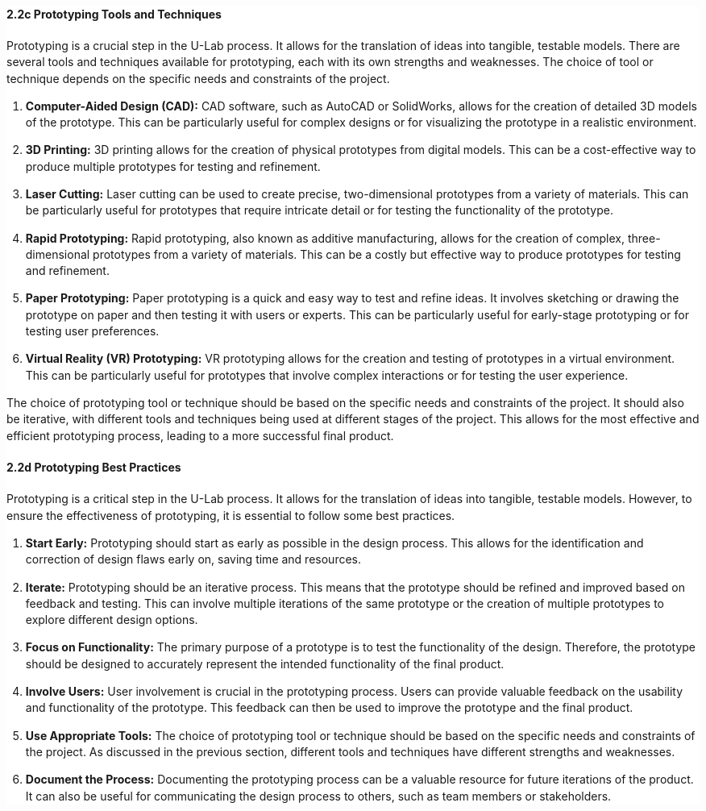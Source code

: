 #### 2.2c Prototyping Tools and Techniques

Prototyping is a crucial step in the U-Lab process. It allows for the translation of ideas into tangible, testable models. There are several tools and techniques available for prototyping, each with its own strengths and weaknesses. The choice of tool or technique depends on the specific needs and constraints of the project.

1. **Computer-Aided Design (CAD):** CAD software, such as AutoCAD or SolidWorks, allows for the creation of detailed 3D models of the prototype. This can be particularly useful for complex designs or for visualizing the prototype in a realistic environment.

2. **3D Printing:** 3D printing allows for the creation of physical prototypes from digital models. This can be a cost-effective way to produce multiple prototypes for testing and refinement.

3. **Laser Cutting:** Laser cutting can be used to create precise, two-dimensional prototypes from a variety of materials. This can be particularly useful for prototypes that require intricate detail or for testing the functionality of the prototype.

4. **Rapid Prototyping:** Rapid prototyping, also known as additive manufacturing, allows for the creation of complex, three-dimensional prototypes from a variety of materials. This can be a costly but effective way to produce prototypes for testing and refinement.

5. **Paper Prototyping:** Paper prototyping is a quick and easy way to test and refine ideas. It involves sketching or drawing the prototype on paper and then testing it with users or experts. This can be particularly useful for early-stage prototyping or for testing user preferences.

6. **Virtual Reality (VR) Prototyping:** VR prototyping allows for the creation and testing of prototypes in a virtual environment. This can be particularly useful for prototypes that involve complex interactions or for testing the user experience.

The choice of prototyping tool or technique should be based on the specific needs and constraints of the project. It should also be iterative, with different tools and techniques being used at different stages of the project. This allows for the most effective and efficient prototyping process, leading to a more successful final product.

#### 2.2d Prototyping Best Practices

Prototyping is a critical step in the U-Lab process. It allows for the translation of ideas into tangible, testable models. However, to ensure the effectiveness of prototyping, it is essential to follow some best practices.

1. **Start Early:** Prototyping should start as early as possible in the design process. This allows for the identification and correction of design flaws early on, saving time and resources.

2. **Iterate:** Prototyping should be an iterative process. This means that the prototype should be refined and improved based on feedback and testing. This can involve multiple iterations of the same prototype or the creation of multiple prototypes to explore different design options.

3. **Focus on Functionality:** The primary purpose of a prototype is to test the functionality of the design. Therefore, the prototype should be designed to accurately represent the intended functionality of the final product.

4. **Involve Users:** User involvement is crucial in the prototyping process. Users can provide valuable feedback on the usability and functionality of the prototype. This feedback can then be used to improve the prototype and the final product.

5. **Use Appropriate Tools:** The choice of prototyping tool or technique should be based on the specific needs and constraints of the project. As discussed in the previous section, different tools and techniques have different strengths and weaknesses.

6. **Document the Process:** Documenting the prototyping process can be a valuable resource for future iterations of the product. It can also be useful for communicating the design process to others, such as team members or stakeholders.

